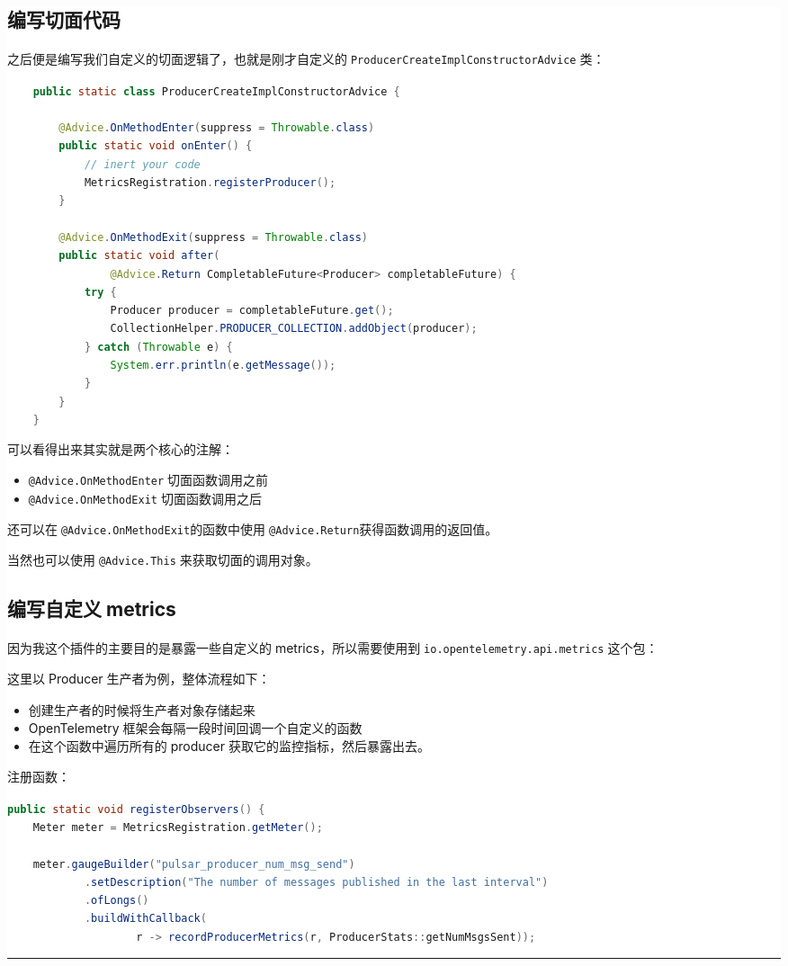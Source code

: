 ## 编写切面代码

之后便是编写我们自定义的切面逻辑了，也就是刚才自定义的 `ProducerCreateImplConstructorAdvice` 类：

```java
    public static class ProducerCreateImplConstructorAdvice {

        @Advice.OnMethodEnter(suppress = Throwable.class)
        public static void onEnter() {
            // inert your code
            MetricsRegistration.registerProducer();
        }

        @Advice.OnMethodExit(suppress = Throwable.class)
        public static void after(
                @Advice.Return CompletableFuture<Producer> completableFuture) {
            try {
                Producer producer = completableFuture.get();
                CollectionHelper.PRODUCER_COLLECTION.addObject(producer);
            } catch (Throwable e) {
                System.err.println(e.getMessage());
            }
        }
    }
```

可以看得出来其实就是两个核心的注解：
-  `@Advice.OnMethodEnter` 切面函数调用之前
- `@Advice.OnMethodExit` 切面函数调用之后

还可以在 `@Advice.OnMethodExit`的函数中使用 `@Advice.Return`获得函数调用的返回值。

当然也可以使用 `@Advice.This` 来获取切面的调用对象。

## 编写自定义 metrics

因为我这个插件的主要目的是暴露一些自定义的 metrics，所以需要使用到 `io.opentelemetry.api.metrics` 这个包：

这里以 Producer 生产者为例，整体流程如下：
- 创建生产者的时候将生产者对象存储起来
- OpenTelemetry 框架会每隔一段时间回调一个自定义的函数
- 在这个函数中遍历所有的 producer 获取它的监控指标，然后暴露出去。

注册函数：

```java
public static void registerObservers() {  
    Meter meter = MetricsRegistration.getMeter();  
  
    meter.gaugeBuilder("pulsar_producer_num_msg_send")  
            .setDescription("The number of messages published in the last interval")  
            .ofLongs()  
            .buildWithCallback(  
                    r -> recordProducerMetrics(r, ProducerStats::getNumMsgsSent));
```

---